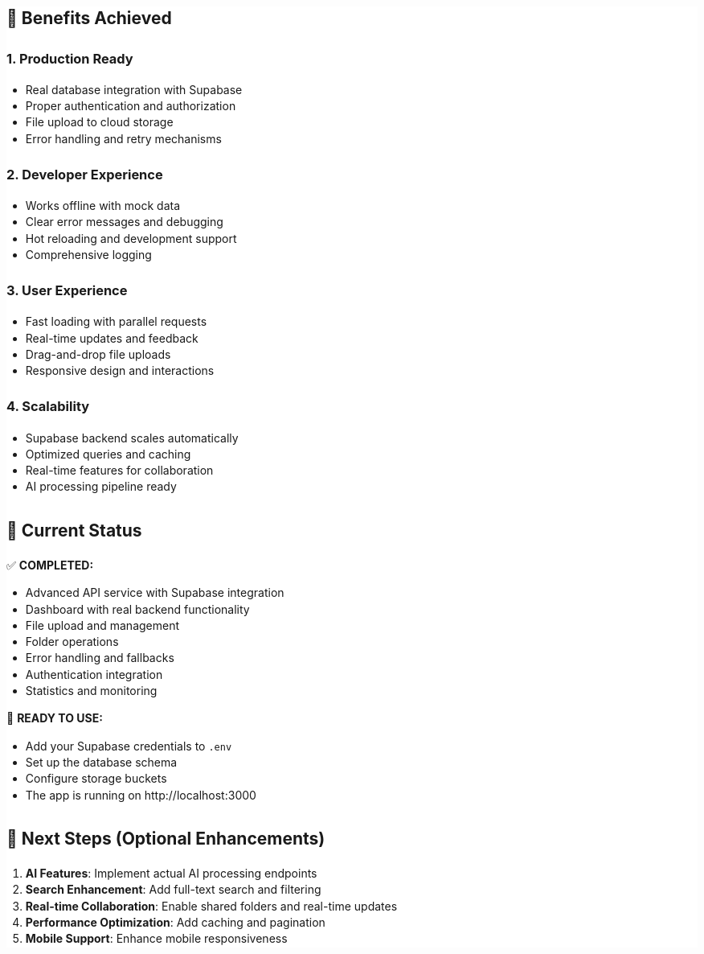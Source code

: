 ## 🎯 Benefits Achieved

### 1. **Production Ready**
- Real database integration with Supabase
- Proper authentication and authorization
- File upload to cloud storage
- Error handling and retry mechanisms

### 2. **Developer Experience**
- Works offline with mock data
- Clear error messages and debugging
- Hot reloading and development support
- Comprehensive logging

### 3. **User Experience**
- Fast loading with parallel requests
- Real-time updates and feedback
- Drag-and-drop file uploads
- Responsive design and interactions

### 4. **Scalability**
- Supabase backend scales automatically
- Optimized queries and caching
- Real-time features for collaboration
- AI processing pipeline ready

## 🚀 Current Status

✅ **COMPLETED:**
- Advanced API service with Supabase integration
- Dashboard with real backend functionality  
- File upload and management
- Folder operations
- Error handling and fallbacks
- Authentication integration
- Statistics and monitoring

🎯 **READY TO USE:**
- Add your Supabase credentials to `.env`
- Set up the database schema
- Configure storage buckets
- The app is running on http://localhost:3000

## 📝 Next Steps (Optional Enhancements)

1. **AI Features**: Implement actual AI processing endpoints
2. **Search Enhancement**: Add full-text search and filtering
3. **Real-time Collaboration**: Enable shared folders and real-time updates
4. **Performance Optimization**: Add caching and pagination
5. **Mobile Support**: Enhance mobile responsiveness

